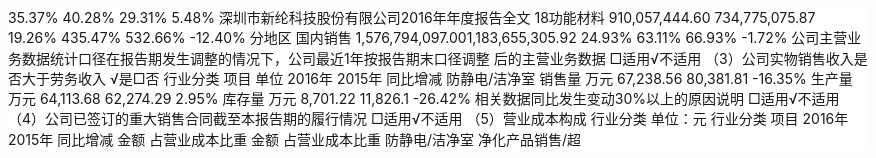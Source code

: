 35.37%
40.28%
29.31%
5.48%
深圳市新纶科技股份有限公司2016年年度报告全文
18功能材料
910,057,444.60
734,775,075.87
19.26%
435.47%
532.66%
-12.40%
分地区
国内销售
1,576,794,097.001,183,655,305.92
24.93%
63.11%
66.93%
-1.72%
公司主营业务数据统计口径在报告期发生调整的情况下，公司最近1年按报告期末口径调整
后的主营业务数据
□适用√不适用
（3）公司实物销售收入是否大于劳务收入
√是□否
行业分类
项目
单位
2016年
2015年
同比增减
防静电/洁净室
销售量
万元
67,238.56
80,381.81
-16.35%
生产量
万元
64,113.68
62,274.29
2.95%
库存量
万元
8,701.22
11,826.1
-26.42%
相关数据同比发生变动30%以上的原因说明
□适用√不适用
（4）公司已签订的重大销售合同截至本报告期的履行情况
□适用√不适用
（5）营业成本构成
行业分类
单位：元
行业分类
项目
2016年
2015年
同比增减
金额
占营业成本比重
金额
占营业成本比重
防静电/洁净室
净化产品销售/超